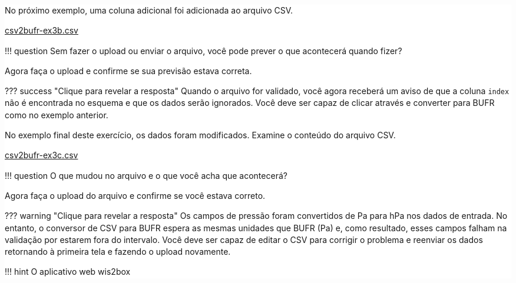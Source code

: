 No próximo exemplo, uma coluna adicional foi adicionada ao arquivo CSV.

[csv2bufr-ex3b.csv](./../../sample-data/csv2bufr-ex3b.csv)

!!! question
    Sem fazer o upload ou enviar o arquivo, você pode prever o que acontecerá quando fizer?

Agora faça o upload e confirme se sua previsão estava correta.

??? success "Clique para revelar a resposta"
    Quando o arquivo for validado, você agora receberá um aviso de que a coluna ``index``
    não é encontrada no esquema e que os dados serão ignorados. Você deve ser capaz de clicar
    através e converter para BUFR como no exemplo anterior.

No exemplo final deste exercício, os dados foram modificados. Examine o conteúdo do arquivo CSV.

[csv2bufr-ex3c.csv](./../../sample-data/csv2bufr-ex3c.csv)

!!! question
    O que mudou no arquivo e o que você acha que acontecerá?

Agora faça o upload do arquivo e confirme se você estava correto.

??? warning "Clique para revelar a resposta"
    Os campos de pressão foram convertidos de Pa para hPa nos dados de entrada. No entanto, o conversor de CSV para BUFR
    espera as mesmas unidades que BUFR (Pa) e, como resultado, esses campos falham na validação por estarem
    fora do intervalo. Você deve ser capaz de editar o CSV para corrigir o problema e reenviar os dados retornando
    à primeira tela e fazendo o upload novamente.

!!! hint
    O aplicativo web wis2box